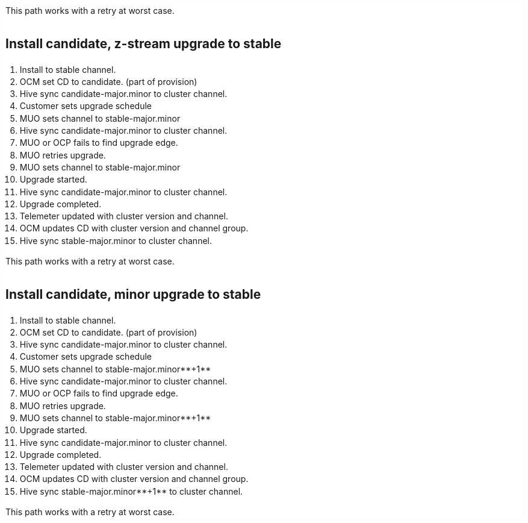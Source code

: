 This path works with a retry at worst case.

## Install candidate, z-stream upgrade to stable

1. Install to stable channel.
2. OCM set CD to candidate. (part of provision)
3. Hive sync candidate-major.minor to cluster channel.
4. Customer sets upgrade schedule
5. MUO sets channel to stable-major.minor
6. Hive sync candidate-major.minor to cluster channel.
7. MUO or OCP fails to find upgrade edge.
8. MUO retries upgrade.
9. MUO sets channel to stable-major.minor
10. Upgrade started.
11. Hive sync candidate-major.minor to cluster channel.
12. Upgrade completed.
13. Telemeter updated with cluster version and channel.
14. OCM updates CD with cluster version and channel group.
15. Hive sync stable-major.minor to cluster channel.

This path works with a retry at worst case.

## Install candidate, minor upgrade to stable

1. Install to stable channel.
2. OCM set CD to candidate. (part of provision)
3. Hive sync candidate-major.minor to cluster channel.
4. Customer sets upgrade schedule
5. MUO sets channel to stable-major.minor**+1**
6. Hive sync candidate-major.minor to cluster channel.
7. MUO or OCP fails to find upgrade edge.
8. MUO retries upgrade.
9. MUO sets channel to stable-major.minor**+1**
10. Upgrade started.
11. Hive sync candidate-major.minor to cluster channel.
12. Upgrade completed.
13. Telemeter updated with cluster version and channel.
14. OCM updates CD with cluster version and channel group.
15. Hive sync stable-major.minor**+1** to cluster channel.

This path works with a retry at worst case.
